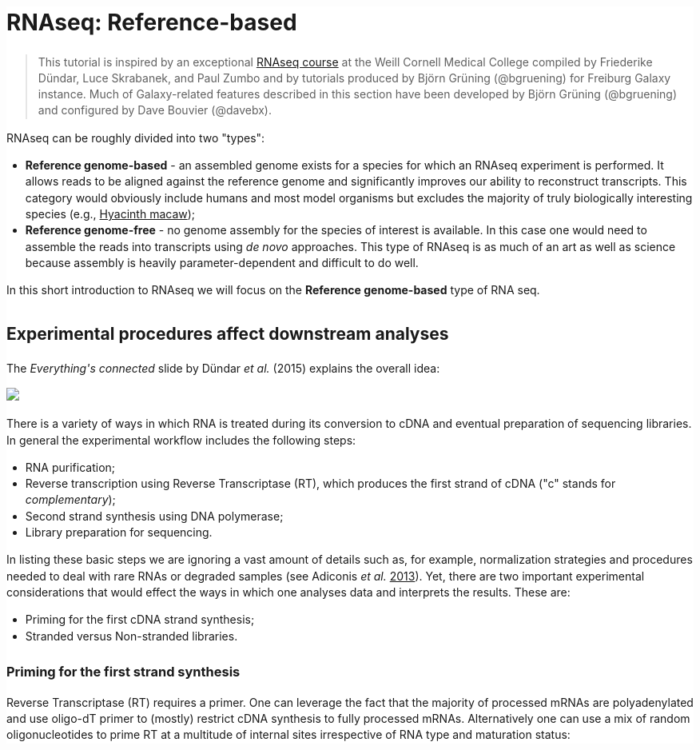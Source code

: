 # RNAseq: Reference-based

> This tutorial is inspired by an exceptional [RNAseq course](http://chagall.med.cornell.edu/RNASEQcourse/) at the Weill Cornell Medical College compiled by Friederike Dündar, Luce Skrabanek, and Paul Zumbo and by tutorials produced by Björn Grüning (@bgruening) for Freiburg Galaxy instance. Much of Galaxy-related features described in this section have been developed by Björn Grüning (@bgruening) and configured by Dave Bouvier (@davebx).

RNAseq can be roughly divided into two "types":

 * **Reference genome-based** - an assembled genome exists for a species for which an RNAseq experiment is performed. It allows reads to be aligned against the reference genome and significantly improves our ability to reconstruct transcripts. This category would obviously include humans and most model organisms but excludes the majority of truly biologically interesting species (e.g., [Hyacinth macaw](https://en.wikipedia.org/wiki/Hyacinth_macaw));
 * **Reference genome-free** - no genome assembly for the species of interest is available. In this case one would need to assemble the reads into transcripts using *de novo* approaches. This type of RNAseq is as much of an art as well as science because assembly is heavily parameter-dependent and difficult to do well. 

In this short introduction to RNAseq we will focus on the **Reference genome-based** type of RNA seq.

## Experimental procedures affect downstream analyses

The *Everything's connected* slide by Dündar *et al.* (2015) explains the overall idea:

![](https://github.com/nekrut/galaxy/wiki/images/everything_connected.png)

There is a variety of ways in which RNA is treated during its conversion to cDNA and eventual preparation of sequencing libraries. In general the experimental workflow includes the following steps:

 * RNA purification;
 * Reverse transcription using Reverse Transcriptase (RT), which produces the first strand of cDNA ("c" stands for *complementary*);
 * Second strand synthesis using DNA polymerase;
 * Library preparation for sequencing.

In listing these basic steps we are ignoring a vast amount of details such as, for example, normalization strategies and procedures needed to deal with rare RNAs or degraded samples (see Adiconis *et al.* [2013](http://nature.com/nmeth/journal/v10/n7/full/nmeth.2483.html)). Yet, there are two important experimental considerations that would effect the ways in which one analyses data and interprets the results. These are:

 * Priming for the first cDNA strand synthesis;
 * Stranded versus Non-stranded libraries.

### Priming for the first strand synthesis

Reverse Transcriptase (RT) requires a primer. One can leverage the fact that the majority of processed mRNAs are polyadenylated and use oligo-dT primer to (mostly) restrict cDNA synthesis to fully processed mRNAs. Alternatively one can use a mix of random oligonucleotides to prime RT at a multitude of internal sites irrespective of RNA type and maturation status:
